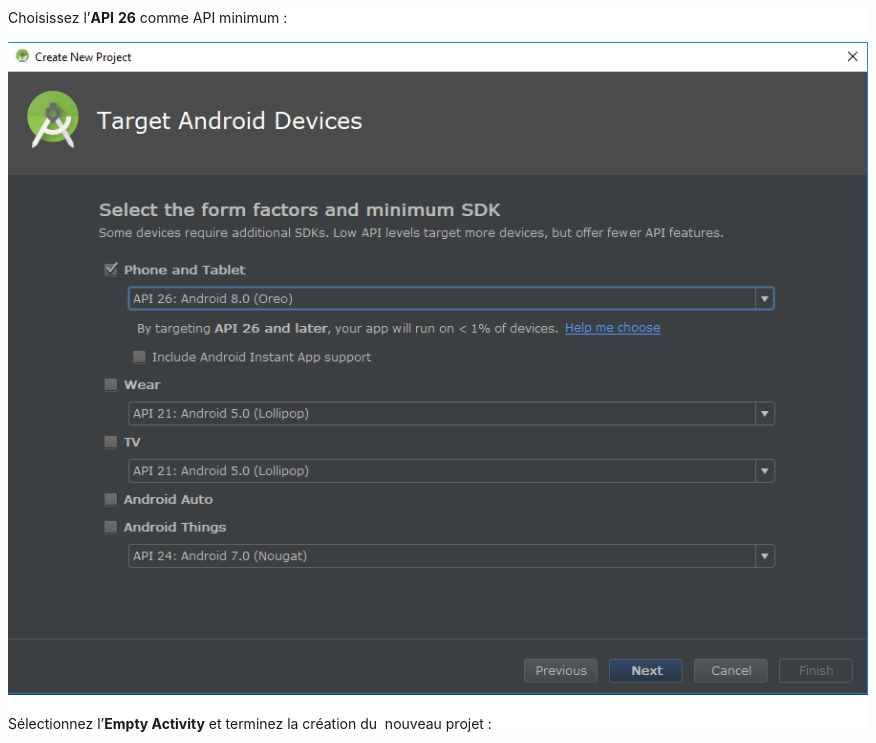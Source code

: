 Choisissez l’**API** **26** comme API minimum :

[![](/assets/images/api26.png)](https://blog.3ie.fr/wp-content/uploads/2018/07/api26.png)

Sélectionnez l’**Empty Activity** et terminez la création du  nouveau projet :
